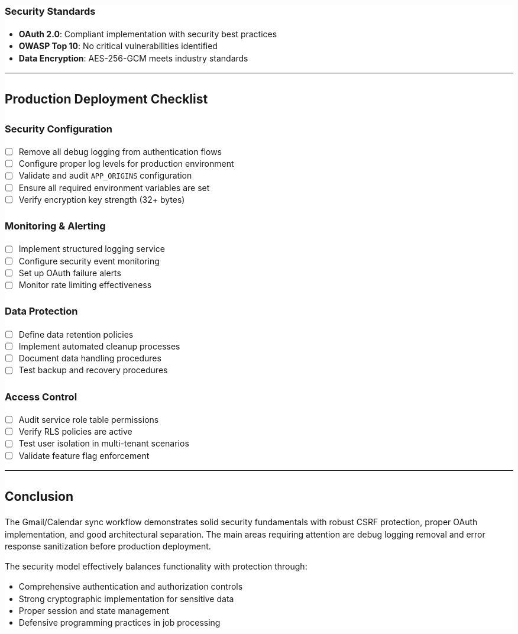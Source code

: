 ### Security Standards

- **OAuth 2.0**: Compliant implementation with security best practices
- **OWASP Top 10**: No critical vulnerabilities identified
- **Data Encryption**: AES-256-GCM meets industry standards

---

## Production Deployment Checklist

### Security Configuration

- [ ] Remove all debug logging from authentication flows
- [ ] Configure proper log levels for production environment
- [ ] Validate and audit `APP_ORIGINS` configuration
- [ ] Ensure all required environment variables are set
- [ ] Verify encryption key strength (32+ bytes)

### Monitoring & Alerting

- [ ] Implement structured logging service
- [ ] Configure security event monitoring
- [ ] Set up OAuth failure alerts
- [ ] Monitor rate limiting effectiveness

### Data Protection

- [ ] Define data retention policies
- [ ] Implement automated cleanup processes
- [ ] Document data handling procedures
- [ ] Test backup and recovery procedures

### Access Control

- [ ] Audit service role table permissions
- [ ] Verify RLS policies are active
- [ ] Test user isolation in multi-tenant scenarios
- [ ] Validate feature flag enforcement

---

## Conclusion

The Gmail/Calendar sync workflow demonstrates solid security fundamentals with robust CSRF protection, proper OAuth implementation, and good architectural separation. The main areas requiring attention are debug logging removal and error response sanitization before production deployment.

The security model effectively balances functionality with protection through:

- Comprehensive authentication and authorization controls
- Strong cryptographic implementation for sensitive data
- Proper session and state management
- Defensive programming practices in job processing
